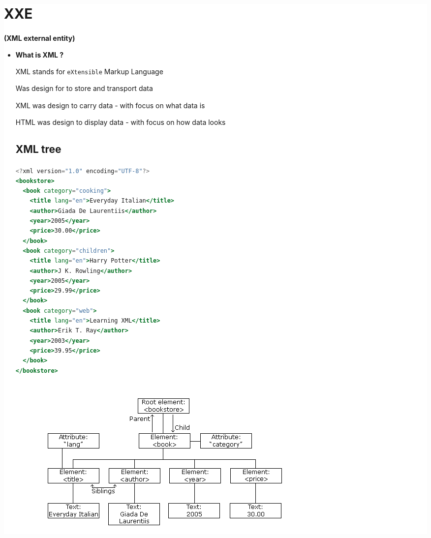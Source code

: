 # XXE

**(XML external entity)**

- **What is XML  ?**
    
    XML stands for `eXtensible` Markup Language 
    
    Was design for to store and transport data 
    
    XML was design to carry data - with focus on what data is 
    
    HTML was design to display data - with focus on how data looks
    
    ## XML tree
    
    ```jsx
    <?xml version="1.0" encoding="UTF-8"?>
    <bookstore>
      <book category="cooking">
        <title lang="en">Everyday Italian</title>
        <author>Giada De Laurentiis</author>
        <year>2005</year>
        <price>30.00</price>
      </book>
      <book category="children">
        <title lang="en">Harry Potter</title>
        <author>J K. Rowling</author>
        <year>2005</year>
        <price>29.99</price>
      </book>
      <book category="web">
        <title lang="en">Learning XML</title>
        <author>Erik T. Ray</author>
        <year>2003</year>
        <price>39.95</price>
      </book>
    </bookstore>
    ```
    

![Untitled](XXE%20e4979216a484461395b9d737f77ba690/Untitled.png)
